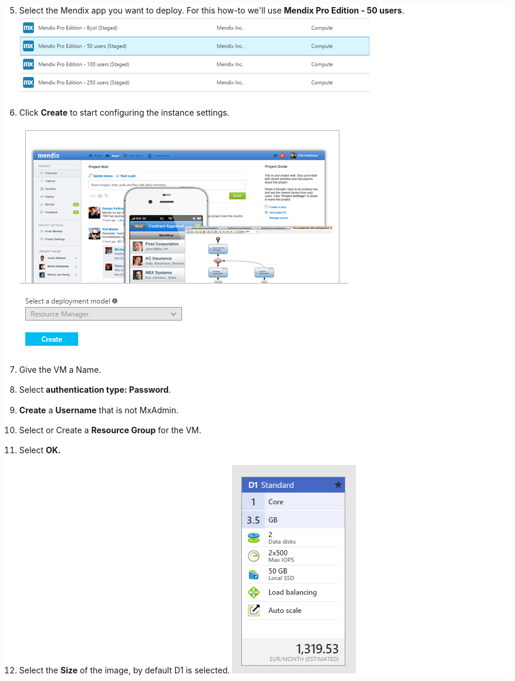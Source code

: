 5.  Select the Mendix app you want to deploy. For this how-to we'll use **Mendix Pro Edition - 50 users**.
    ![](attachments/19202584/19398851.png)

6.  Click **Create** to start configuring the instance settings.
    ![](attachments/19202584/19398852.png)

7.  Give the VM a Name.

8.  Select **authentication type: Password**.

9.  **Create** a **Username** that is not MxAdmin.

10.  Select or Create a **Resource Group** for the VM. 

11.  Select **OK.**

12.  Select the **Size** of the image, by default D1 is selected.
    ![](attachments/19202584/19398854.png)
